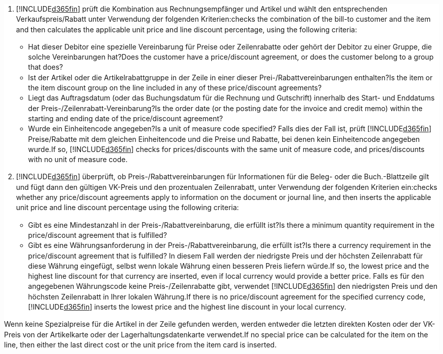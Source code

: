 1. [!INCLUDE[d365fin](includes/d365fin_md.md)] <span data-ttu-id="f02c9-274">prüft die Kombination aus Rechnungsempfänger und Artikel und wählt den entsprechenden Verkaufspreis/Rabatt unter Verwendung der folgenden Kriterien:</span><span class="sxs-lookup"><span data-stu-id="f02c9-274">checks the combination of the bill-to customer and the item and then calculates the applicable unit price and line discount percentage, using the following criteria:</span></span>

    - <span data-ttu-id="f02c9-275">Hat dieser Debitor eine spezielle Vereinbarung für Preise oder Zeilenrabatte oder gehört der Debitor zu einer Gruppe, die solche Vereinbarungen hat?</span><span class="sxs-lookup"><span data-stu-id="f02c9-275">Does the customer have a price/discount agreement, or does the customer belong to a group that does?</span></span>
    - <span data-ttu-id="f02c9-276">Ist der Artikel oder die Artikelrabattgruppe in der Zeile in einer dieser Prei-/Rabattvereinbarungen enthalten?</span><span class="sxs-lookup"><span data-stu-id="f02c9-276">Is the item or the item discount group on the line included in any of these price/discount agreements?</span></span>
    - <span data-ttu-id="f02c9-277">Liegt das Auftragsdatum (oder das Buchungsdatum für die Rechnung und Gutschrift) innerhalb des Start- und Enddatums der Preis-/Zeilenrabatt-Vereinbarung?</span><span class="sxs-lookup"><span data-stu-id="f02c9-277">Is the order date (or the posting date for the invoice and credit memo) within the starting and ending date of the price/discount agreement?</span></span>
    - <span data-ttu-id="f02c9-278">Wurde ein Einheitencode angegeben?</span><span class="sxs-lookup"><span data-stu-id="f02c9-278">Is a unit of measure code specified?</span></span> <span data-ttu-id="f02c9-279">Falls dies der Fall ist, prüft [!INCLUDE[d365fin](includes/d365fin_md.md)] Preise/Rabatte mit dem gleichen Einheitencode und die Preise und Rabatte, bei denen kein Einheitencode angegeben wurde.</span><span class="sxs-lookup"><span data-stu-id="f02c9-279">If so, [!INCLUDE[d365fin](includes/d365fin_md.md)] checks for prices/discounts with the same unit of measure code, and prices/discounts with no unit of measure code.</span></span>

2. [!INCLUDE[d365fin](includes/d365fin_md.md)] <span data-ttu-id="f02c9-280">überprüft, ob Preis-/Rabattvereinbarungen für Informationen für die Beleg- oder die Buch.-Blattzeile gilt und fügt dann den gültigen VK-Preis und den prozentualen Zeilenrabatt, unter Verwendung der folgenden Kriterien ein:</span><span class="sxs-lookup"><span data-stu-id="f02c9-280">checks whether any price/discount agreements apply to information on the document or journal line, and then inserts the applicable unit price and line discount percentage using the following criteria:</span></span>

    - <span data-ttu-id="f02c9-281">Gibt es eine Mindestanzahl in der Preis-/Rabattvereinbarung, die erfüllt ist?</span><span class="sxs-lookup"><span data-stu-id="f02c9-281">Is there a minimum quantity requirement in the price/discount agreement that is fulfilled?</span></span>
    - <span data-ttu-id="f02c9-282">Gibt es eine Währungsanforderung in der Preis-/Rabattvereinbarung, die erfüllt ist?</span><span class="sxs-lookup"><span data-stu-id="f02c9-282">Is there a currency requirement in the price/discount agreement that is fulfilled?</span></span> <span data-ttu-id="f02c9-283">In diesem Fall werden der niedrigste Preis und der höchsten Zeilenrabatt für diese Währung eingefügt, selbst wenn lokale Währung einen besseren Preis liefern würde.</span><span class="sxs-lookup"><span data-stu-id="f02c9-283">If so, the lowest price and the highest line discount for that currency are inserted, even if local currency would provide a better price.</span></span> <span data-ttu-id="f02c9-284">Falls es für den angegebenen Währungscode keine Preis-/Zeilenrabatte gibt, verwendet [!INCLUDE[d365fin](includes/d365fin_md.md)] den niedrigsten Preis und den höchsten Zeilenrabatt in Ihrer lokalen Währung.</span><span class="sxs-lookup"><span data-stu-id="f02c9-284">If there is no price/discount agreement for the specified currency code, [!INCLUDE[d365fin](includes/d365fin_md.md)] inserts the lowest price and the highest line discount in your local currency.</span></span>

<span data-ttu-id="f02c9-285">Wenn keine Spezialpreise für die Artikel in der Zeile gefunden werden, werden entweder die letzten direkten Kosten oder der VK-Preis von der Artikelkarte oder der Lagerhaltungsdatenkarte verwendet.</span><span class="sxs-lookup"><span data-stu-id="f02c9-285">If no special price can be calculated for the item on the line, then either the last direct cost or the unit price from the item card is inserted.</span></span>
